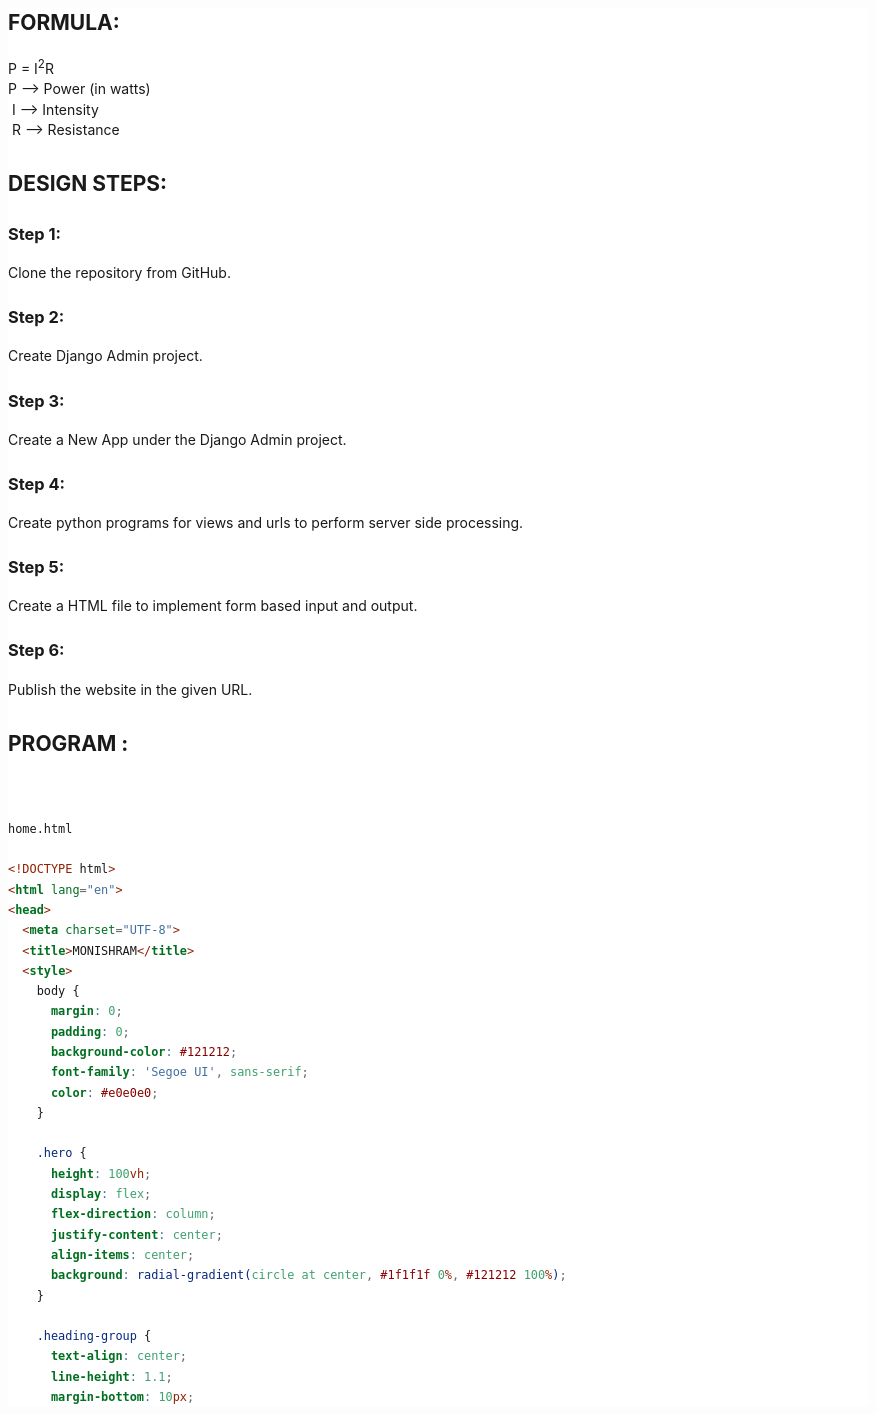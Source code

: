 
## FORMULA:
P = I<sup>2</sup>R
<br> P --> Power (in watts)
<br> I --> Intensity
<br> R --> Resistance

## DESIGN STEPS:

### Step 1:
Clone the repository from GitHub.

### Step 2:
Create Django Admin project.

### Step 3:
Create a New App under the Django Admin project.

### Step 4:
Create python programs for views and urls to perform server side processing.

### Step 5:
Create a HTML file to implement form based input and output.

### Step 6:
Publish the website in the given URL.

## PROGRAM :

```html


home.html

<!DOCTYPE html>
<html lang="en">
<head>
  <meta charset="UTF-8">
  <title>MONISHRAM</title>
  <style>
    body {
      margin: 0;
      padding: 0;
      background-color: #121212;
      font-family: 'Segoe UI', sans-serif;
      color: #e0e0e0;
    }

    .hero {
      height: 100vh;
      display: flex;
      flex-direction: column;
      justify-content: center;
      align-items: center;
      background: radial-gradient(circle at center, #1f1f1f 0%, #121212 100%);
    }

    .heading-group {
      text-align: center;
      line-height: 1.1;
      margin-bottom: 10px;
```